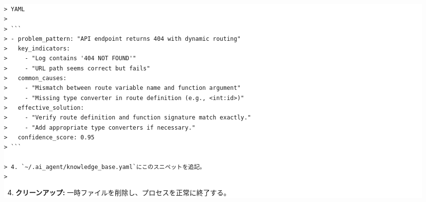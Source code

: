     > YAML
    > 
    > ```
    > - problem_pattern: "API endpoint returns 404 with dynamic routing"
    >   key_indicators:
    >     - "Log contains '404 NOT FOUND'"
    >     - "URL path seems correct but fails"
    >   common_causes:
    >     - "Mismatch between route variable name and function argument"
    >     - "Missing type converter in route definition (e.g., <int:id>)"
    >   effective_solution:
    >     - "Verify route definition and function signature match exactly."
    >     - "Add appropriate type converters if necessary."
    >   confidence_score: 0.95
    > ```
    
    > 4. `~/.ai_agent/knowledge_base.yaml`にこのスニペットを追記。
    >     
    
4. **クリーンアップ:** 一時ファイルを削除し、プロセスを正常に終了する。